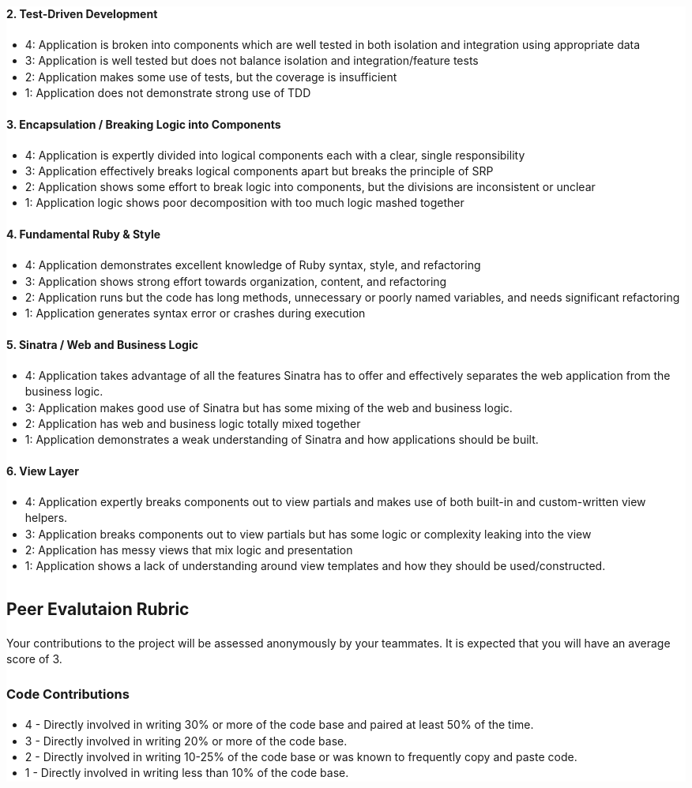 #### 2. Test-Driven Development

* 4: Application is broken into components which are well tested in both isolation and integration using appropriate data
* 3: Application is well tested but does not balance isolation and integration/feature tests
* 2: Application makes some use of tests, but the coverage is insufficient
* 1: Application does not demonstrate strong use of TDD

#### 3. Encapsulation / Breaking Logic into Components

* 4: Application is expertly divided into logical components each with a clear, single responsibility
* 3: Application effectively breaks logical components apart but breaks the principle of SRP
* 2: Application shows some effort to break logic into components, but the divisions are inconsistent or unclear
* 1: Application logic shows poor decomposition with too much logic mashed together

#### 4. Fundamental Ruby & Style

* 4: Application demonstrates excellent knowledge of Ruby syntax, style, and refactoring
* 3: Application shows strong effort towards organization, content, and refactoring
* 2: Application runs but the code has long methods, unnecessary or poorly named variables, and needs significant refactoring
* 1: Application generates syntax error or crashes during execution

#### 5. Sinatra / Web and Business Logic

* 4: Application takes advantage of all the features Sinatra has to offer and effectively separates the web application from the business logic.
* 3: Application makes good use of Sinatra but has some mixing of the web and business logic.
* 2: Application has web and business logic totally mixed together
* 1: Application demonstrates a weak understanding of Sinatra and how applications should be built.

#### 6. View Layer

* 4: Application expertly breaks components out to view partials and makes use of both built-in and custom-written view helpers.
* 3: Application breaks components out to view partials but has some logic or complexity leaking into the view
* 2: Application has messy views that mix logic and presentation
* 1: Application shows a lack of understanding around view templates and how they should be used/constructed.

## Peer Evalutaion Rubric

Your contributions to the project will be assessed anonymously by your teammates. It is expected that you will have an average score of 3.

### Code Contributions

* 4 - Directly involved in writing 30% or more of the code base and paired at least 50% of the time.
* 3 - Directly involved in writing 20% or more of the code base.
* 2 - Directly involved in writing 10-25% of the code base or was known to frequently copy and paste code.
* 1 - Directly involved in writing less than 10% of the code base.

